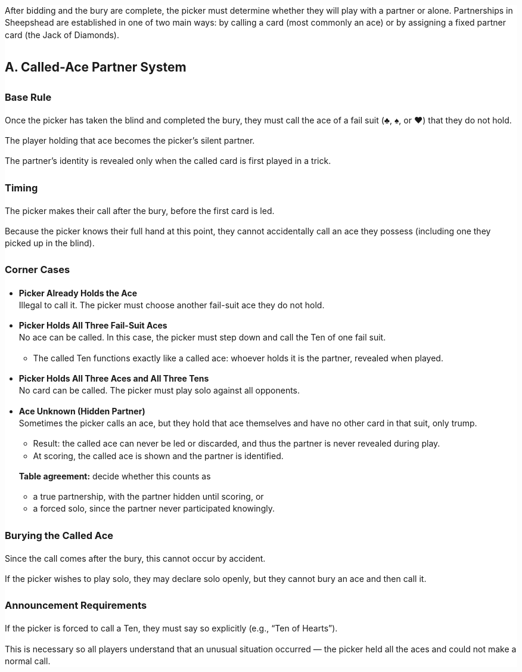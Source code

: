 After bidding and the bury are complete, the picker must determine whether they will play with a partner or alone. Partnerships in Sheepshead are established in one of two main ways: by calling a card (most commonly an ace) or by assigning a fixed partner card (the Jack of Diamonds).  

## A. Called-Ace Partner System

### Base Rule
Once the picker has taken the blind and completed the bury, they must call the ace of a fail suit (♣, ♠, or ♥) that they do not hold.  

The player holding that ace becomes the picker’s silent partner.  

The partner’s identity is revealed only when the called card is first played in a trick.  

### Timing
The picker makes their call after the bury, before the first card is led.  

Because the picker knows their full hand at this point, they cannot accidentally call an ace they possess (including one they picked up in the blind).  

### Corner Cases
- **Picker Already Holds the Ace**  
  Illegal to call it. The picker must choose another fail-suit ace they do not hold.  

- **Picker Holds All Three Fail-Suit Aces**  
  No ace can be called. In this case, the picker must step down and call the Ten of one fail suit.  
  - The called Ten functions exactly like a called ace: whoever holds it is the partner, revealed when played.  

- **Picker Holds All Three Aces and All Three Tens**  
  No card can be called. The picker must play solo against all opponents.  

- **Ace Unknown (Hidden Partner)**  
  Sometimes the picker calls an ace, but they hold that ace themselves and have no other card in that suit, only trump.  
  - Result: the called ace can never be led or discarded, and thus the partner is never revealed during play.  
  - At scoring, the called ace is shown and the partner is identified.  

  **Table agreement:** decide whether this counts as  
  - a true partnership, with the partner hidden until scoring, or  
  - a forced solo, since the partner never participated knowingly.  

### Burying the Called Ace
Since the call comes after the bury, this cannot occur by accident.  

If the picker wishes to play solo, they may declare solo openly, but they cannot bury an ace and then call it.  

### Announcement Requirements
If the picker is forced to call a Ten, they must say so explicitly (e.g., “Ten of Hearts”).  

This is necessary so all players understand that an unusual situation occurred — the picker held all the aces and could not make a normal call.  

